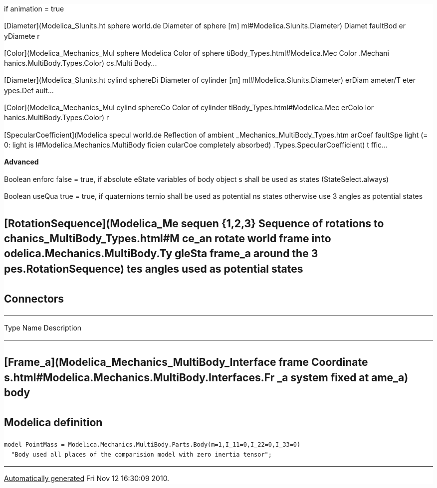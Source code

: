   if animation = true                            

  [Diameter](Modelica_SIunits.ht sphere world.de Diameter of sphere [m]
  ml#Modelica.SIunits.Diameter)  Diamet faultBod 
                                 er     yDiamete 
                                        r        

  [Color](Modelica_Mechanics_Mul sphere Modelica Color of sphere
  tiBody_Types.html#Modelica.Mec Color  .Mechani 
  hanics.MultiBody.Types.Color)         cs.Multi 
                                        Body...  

  [Diameter](Modelica_SIunits.ht cylind sphereDi Diameter of cylinder [m]
  ml#Modelica.SIunits.Diameter)  erDiam ameter/T 
                                 eter   ypes.Def 
                                        ault...  

  [Color](Modelica_Mechanics_Mul cylind sphereCo Color of cylinder
  tiBody_Types.html#Modelica.Mec erColo lor      
  hanics.MultiBody.Types.Color)  r               

  [SpecularCoefficient](Modelica specul world.de Reflection of ambient
  _Mechanics_MultiBody_Types.htm arCoef faultSpe light (= 0: light is
  l#Modelica.Mechanics.MultiBody ficien cularCoe completely absorbed)
  .Types.SpecularCoefficient)    t      ffic...  

  **Advanced**                                   

  Boolean                        enforc false    = true, if absolute
                                 eState          variables of body object
                                 s               shall be used as states
                                                 (StateSelect.always)

  Boolean                        useQua true     = true, if quaternions
                                 ternio          shall be used as potential
                                 ns              states otherwise use 3
                                                 angles as potential states

  [RotationSequence](Modelica_Me sequen {1,2,3}  Sequence of rotations to
  chanics_MultiBody_Types.html#M ce\_an          rotate world frame into
  odelica.Mechanics.MultiBody.Ty gleSta          frame\_a around the 3
  pes.RotationSequence)          tes             angles used as potential
                                                 states
  -------------------------------------------------------------------------

Connectors
----------

  ------------------------------------------------------------------------
  Type                                              Name  Description
  ------------------------------------------------- ----- ----------------
  [Frame\_a](Modelica_Mechanics_MultiBody_Interface frame Coordinate
  s.html#Modelica.Mechanics.MultiBody.Interfaces.Fr \_a   system fixed at
  ame_a)                                                  body
  ------------------------------------------------------------------------

Modelica definition
-------------------

    model PointMass = Modelica.Mechanics.MultiBody.Parts.Body(m=1,I_11=0,I_22=0,I_33=0) 
      "Body used all places of the comparision model with zero inertia tensor";

* * * * *

[Automatically generated](http://www.3ds.com/) Fri Nov 12 16:30:09 2010.
